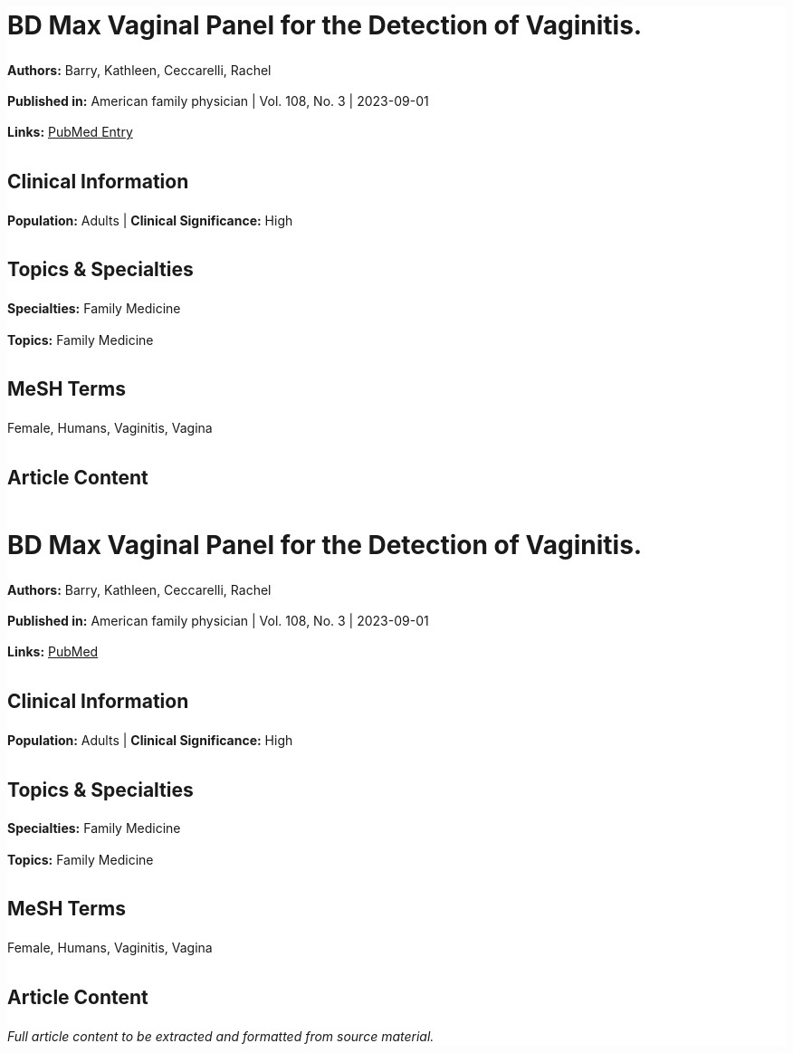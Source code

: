 # BD Max Vaginal Panel for the Detection of Vaginitis.

**Authors:** Barry, Kathleen, Ceccarelli, Rachel

**Published in:** American family physician | Vol. 108, No. 3 | 2023-09-01

**Links:** [PubMed Entry](https://pubmed.ncbi.nlm.nih.gov/37725469/)

## Clinical Information

**Population:** Adults | **Clinical Significance:** High

## Topics & Specialties

**Specialties:** Family Medicine

**Topics:** Family Medicine

## MeSH Terms

Female, Humans, Vaginitis, Vagina

## Article Content

# BD Max Vaginal Panel for the Detection of Vaginitis.

**Authors:** Barry, Kathleen, Ceccarelli, Rachel

**Published in:** American family physician | Vol. 108, No. 3 | 2023-09-01

**Links:** [PubMed](https://pubmed.ncbi.nlm.nih.gov/37725469/)

## Clinical Information

**Population:** Adults | **Clinical Significance:** High

## Topics & Specialties

**Specialties:** Family Medicine

**Topics:** Family Medicine

## MeSH Terms

Female, Humans, Vaginitis, Vagina

## Article Content

*Full article content to be extracted and formatted from source material.*
